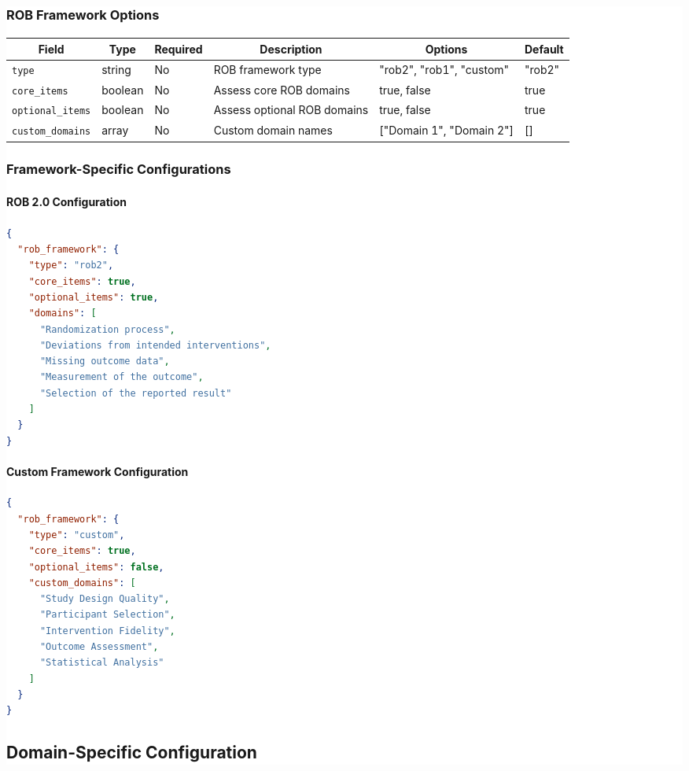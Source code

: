 ### ROB Framework Options

| Field | Type | Required | Description | Options | Default |
|-------|------|----------|-------------|---------|---------|
| `type` | string | No | ROB framework type | "rob2", "rob1", "custom" | "rob2" |
| `core_items` | boolean | No | Assess core ROB domains | true, false | true |
| `optional_items` | boolean | No | Assess optional ROB domains | true, false | true |
| `custom_domains` | array | No | Custom domain names | ["Domain 1", "Domain 2"] | [] |

### Framework-Specific Configurations

#### ROB 2.0 Configuration
```json
{
  "rob_framework": {
    "type": "rob2",
    "core_items": true,
    "optional_items": true,
    "domains": [
      "Randomization process",
      "Deviations from intended interventions",
      "Missing outcome data",
      "Measurement of the outcome",
      "Selection of the reported result"
    ]
  }
}
```

#### Custom Framework Configuration
```json
{
  "rob_framework": {
    "type": "custom",
    "core_items": true,
    "optional_items": false,
    "custom_domains": [
      "Study Design Quality",
      "Participant Selection",
      "Intervention Fidelity",
      "Outcome Assessment",
      "Statistical Analysis"
    ]
  }
}
```

## Domain-Specific Configuration
